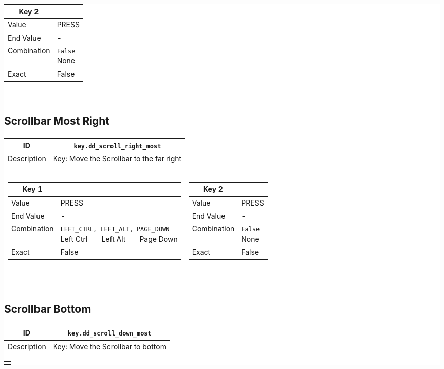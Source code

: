</td><td>

| Key 2 | |
|--|--|
| Value         | PRESS |
| End Value     | - |
| Combination   | `False`<br/>None |
| Exact         | False |

</td></tr> </table>
<br/>



## Scrollbar Most Right
| ID | `key.dd_scroll_right_most` |
|--|--|
| Description | Key: Move the Scrollbar to the far right |
<table>
<tr><td>

| Key 1 | |
|--|--|
| Value         | PRESS |
| End Value     | - |
| Combination   | `LEFT_CTRL, LEFT_ALT, PAGE_DOWN`<br/>Left Ctrl  Left Alt  Page Down |
| Exact         | False |

</td><td>

| Key 2 | |
|--|--|
| Value         | PRESS |
| End Value     | - |
| Combination   | `False`<br/>None |
| Exact         | False |

</td></tr> </table>
<br/>



## Scrollbar Bottom
| ID | `key.dd_scroll_down_most` |
|--|--|
| Description | Key: Move the Scrollbar to bottom |
<table>
<tr><td>
